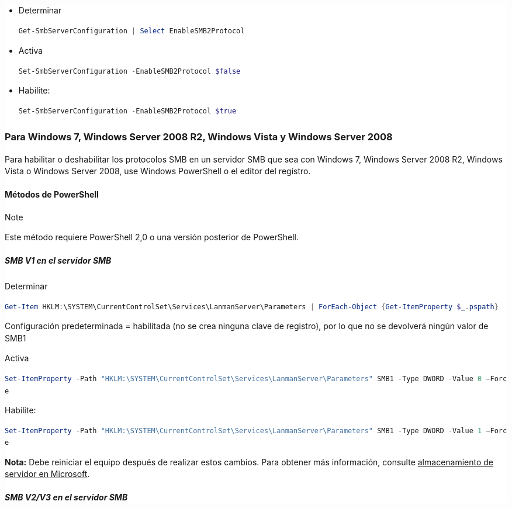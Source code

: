 - Determinar

  ```PowerShell
  Get-SmbServerConfiguration | Select EnableSMB2Protocol
  ```

- Activa 
  
  ```PowerShell
  Set-SmbServerConfiguration -EnableSMB2Protocol $false
  ```

- Habilite:
  
  ```PowerShell
  Set-SmbServerConfiguration -EnableSMB2Protocol $true
  ```

### <a name="for-windows-7-windows-server-2008-r2-windows-vista-and-windows-server-2008"></a>Para Windows 7, Windows Server 2008 R2, Windows Vista y Windows Server 2008

Para habilitar o deshabilitar los protocolos SMB en un servidor SMB que sea con Windows 7, Windows Server 2008 R2, Windows Vista o Windows Server 2008, use Windows PowerShell o el editor del registro. 

#### <a name="powershell-methods"></a>Métodos de PowerShell

> [!NOTE]
> Este método requiere PowerShell 2,0 o una versión posterior de PowerShell.

##### <a name="smb-v1-on-smb-server"></a>SMB V1 en el servidor SMB

Determinar

```PowerShell
Get-Item HKLM:\SYSTEM\CurrentControlSet\Services\LanmanServer\Parameters | ForEach-Object {Get-ItemProperty $_.pspath}
```

Configuración predeterminada = habilitada (no se crea ninguna clave de registro), por lo que no se devolverá ningún valor de SMB1

Activa

```PowerShell
Set-ItemProperty -Path "HKLM:\SYSTEM\CurrentControlSet\Services\LanmanServer\Parameters" SMB1 -Type DWORD -Value 0 –Force
```

Habilite:  

```PowerShell
Set-ItemProperty -Path "HKLM:\SYSTEM\CurrentControlSet\Services\LanmanServer\Parameters" SMB1 -Type DWORD -Value 1 –Force
```  

**Nota:** Debe reiniciar el equipo después de realizar estos cambios. Para obtener más información, consulte [almacenamiento de servidor en Microsoft](https://blogs.technet.microsoft.com/filecab/2016/09/16/stop-using-smb1/). 
##### <a name="smb-v2v3-on-smb-server"></a>SMB V2/V3 en el servidor SMB
